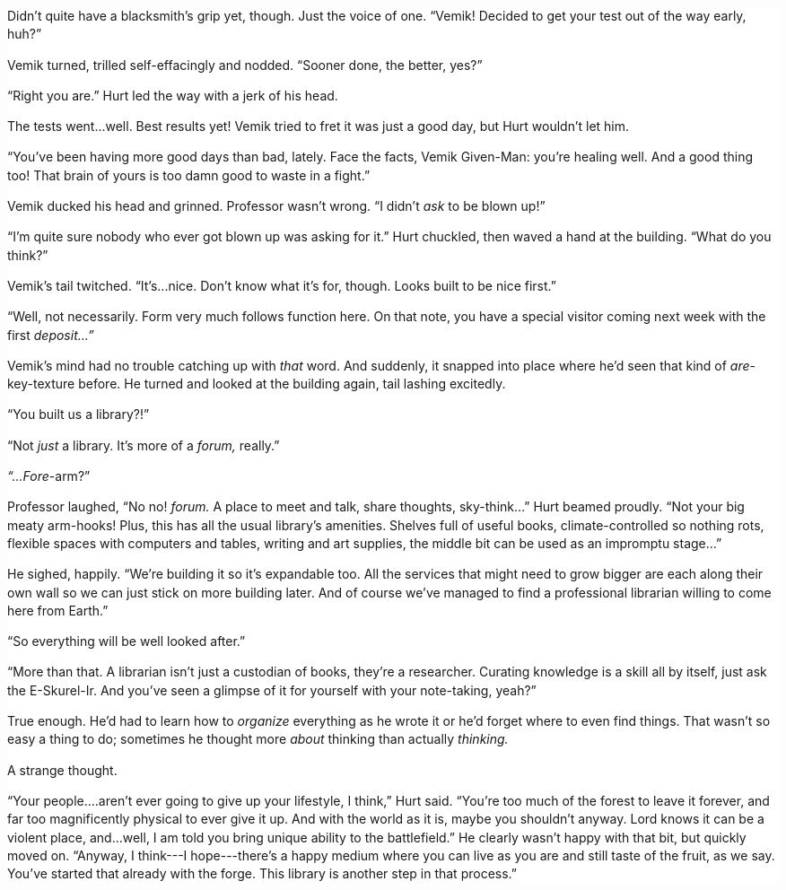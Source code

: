 Didn’t quite have a blacksmith’s grip yet, though. Just the voice of one. “Vemik! Decided to get your test out of the way early, huh?”

Vemik turned, trilled self-effacingly and nodded. “Sooner done, the better, yes?”

“Right you are.” Hurt led the way with a jerk of his head.

The tests went...well. Best results yet! Vemik tried to fret it was just a good day, but Hurt wouldn’t let him.

“You’ve been having more good days than bad, lately. Face the facts, Vemik Given-Man: you’re healing well. And a good thing too! That brain of yours is too damn good to waste in a fight.”

Vemik ducked his head and grinned. Professor wasn’t wrong. “I didn’t *ask* to be blown up!”

“I’m quite sure nobody who ever got blown up was asking for it.” Hurt chuckled, then waved a hand at the building. “What do you think?”

Vemik’s tail twitched. “It’s...nice. Don’t know what it’s for, though. Looks built to be nice first.”

“Well, not necessarily. Form very much follows function here. On that note, you have a special visitor coming next week with the first *deposit…”*

Vemik’s mind had no trouble catching up with *that* word. And suddenly, it snapped into place where he’d seen that kind of *are*-key-texture before. He turned and looked at the building again, tail lashing excitedly.

“You built us a library?!”

“Not *just* a library. It’s more of a *forum,* really.”

*“...Fore*-arm?”

Professor laughed, “No no! *forum.* A place to meet and talk, share thoughts, sky-think…” Hurt beamed proudly. “Not your big meaty arm-hooks! Plus, this has all the usual library’s amenities. Shelves full of useful books, climate-controlled so nothing rots, flexible spaces with computers and tables, writing and art supplies, the middle bit can be used as an impromptu stage…” 

He sighed, happily. “We’re building it so it’s expandable too. All the services that might need to grow bigger are each along their own wall so we can just stick on more building later. And of course we’ve managed to find a professional librarian willing to come here from Earth.”

“So everything will be well looked after.”

“More than that. A librarian isn’t just a custodian of books, they’re a researcher. Curating knowledge is a skill all by itself, just ask the E-Skurel-Ir. And you’ve seen a glimpse of it for yourself with your note-taking, yeah?”

True enough. He’d had to learn how to *organize* everything as he wrote it or he’d forget where to even find things. That wasn’t so easy a thing to do; sometimes he thought more *about* thinking than actually *thinking.*

A strange thought.

“Your people….aren’t ever going to give up your lifestyle, I think,” Hurt said. “You’re too much of the forest to leave it forever, and far too magnificently physical to ever give it up. And with the world as it is, maybe you shouldn’t anyway. Lord knows it can be a violent place, and…well, I am told you bring unique ability to the battlefield.” He clearly wasn’t happy with that bit, but quickly moved on. “Anyway, I think---I hope---there’s a happy medium where you can live as you are and still taste of the fruit, as we say. You’ve started that already with the forge. This library is another step in that process.”
